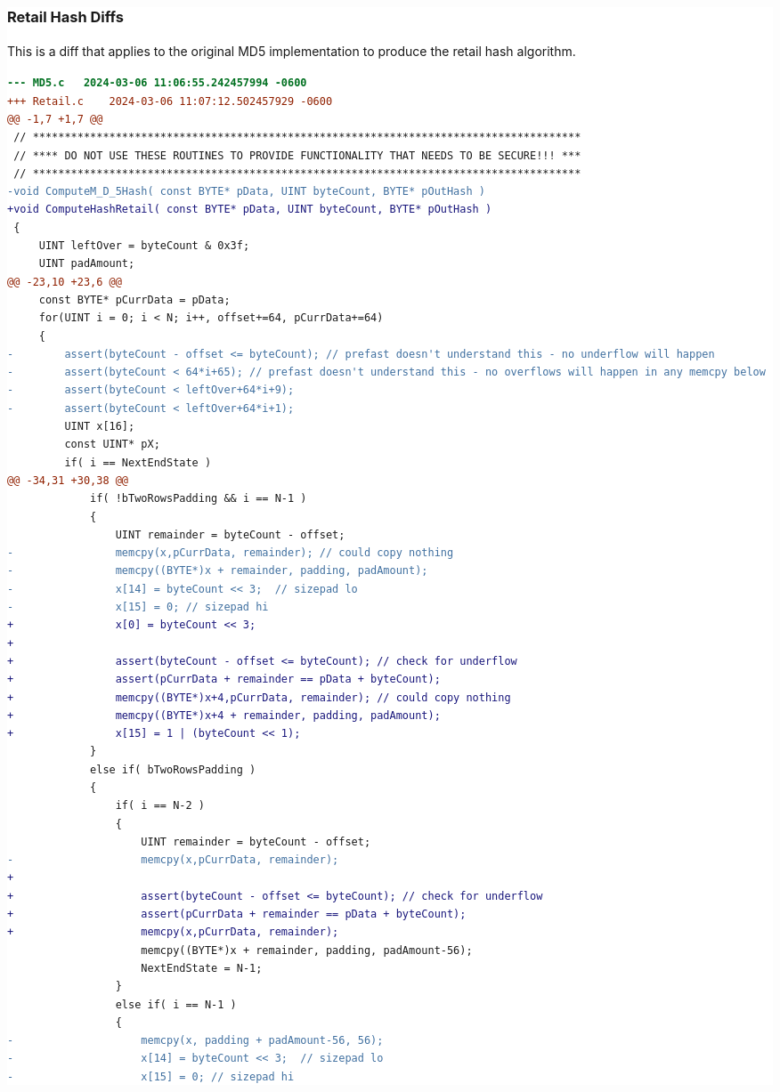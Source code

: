 ### Retail Hash Diffs

This is a diff that applies to the original MD5 implementation to produce the
retail hash algorithm.

```diff
--- MD5.c	2024-03-06 11:06:55.242457994 -0600
+++ Retail.c	2024-03-06 11:07:12.502457929 -0600
@@ -1,7 +1,7 @@
 // **************************************************************************************
 // **** DO NOT USE THESE ROUTINES TO PROVIDE FUNCTIONALITY THAT NEEDS TO BE SECURE!!! ***
 // **************************************************************************************
-void ComputeM_D_5Hash( const BYTE* pData, UINT byteCount, BYTE* pOutHash )
+void ComputeHashRetail( const BYTE* pData, UINT byteCount, BYTE* pOutHash )
 {
     UINT leftOver = byteCount & 0x3f;
     UINT padAmount;
@@ -23,10 +23,6 @@
     const BYTE* pCurrData = pData;
     for(UINT i = 0; i < N; i++, offset+=64, pCurrData+=64)
     {
-        assert(byteCount - offset <= byteCount); // prefast doesn't understand this - no underflow will happen
-        assert(byteCount < 64*i+65); // prefast doesn't understand this - no overflows will happen in any memcpy below
-        assert(byteCount < leftOver+64*i+9); 
-        assert(byteCount < leftOver+64*i+1); 
         UINT x[16];
         const UINT* pX;
         if( i == NextEndState )
@@ -34,31 +30,38 @@
             if( !bTwoRowsPadding && i == N-1 )
             {
                 UINT remainder = byteCount - offset;
-                memcpy(x,pCurrData, remainder); // could copy nothing
-                memcpy((BYTE*)x + remainder, padding, padAmount);
-                x[14] = byteCount << 3;  // sizepad lo
-                x[15] = 0; // sizepad hi
+                x[0] = byteCount << 3;  
+
+                assert(byteCount - offset <= byteCount); // check for underflow
+                assert(pCurrData + remainder == pData + byteCount);
+                memcpy((BYTE*)x+4,pCurrData, remainder); // could copy nothing
+                memcpy((BYTE*)x+4 + remainder, padding, padAmount);
+                x[15] = 1 | (byteCount << 1); 
             }
             else if( bTwoRowsPadding )
             {
                 if( i == N-2 )
                 {
                     UINT remainder = byteCount - offset;
-                    memcpy(x,pCurrData, remainder); 
+
+                    assert(byteCount - offset <= byteCount); // check for underflow
+                    assert(pCurrData + remainder == pData + byteCount);
+                    memcpy(x,pCurrData, remainder);
                     memcpy((BYTE*)x + remainder, padding, padAmount-56);
                     NextEndState = N-1;
                 }
                 else if( i == N-1 )
                 {
-                    memcpy(x, padding + padAmount-56, 56);
-                    x[14] = byteCount << 3;  // sizepad lo
-                    x[15] = 0; // sizepad hi
```